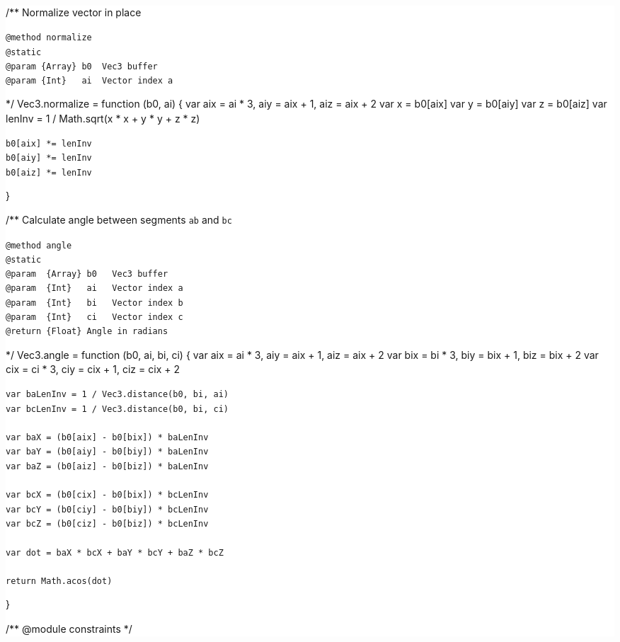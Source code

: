   /**
    Normalize vector in place

    @method normalize
    @static
    @param {Array} b0  Vec3 buffer
    @param {Int}   ai  Vector index a
  */
  Vec3.normalize = function (b0, ai) {
    var aix = ai * 3, aiy = aix + 1, aiz = aix + 2
    var x = b0[aix]
    var y = b0[aiy]
    var z = b0[aiz]
    var lenInv = 1 / Math.sqrt(x * x + y * y + z * z)

    b0[aix] *= lenInv
    b0[aiy] *= lenInv
    b0[aiz] *= lenInv
  }

  /**
    Calculate angle between segments `ab` and `bc`

    @method angle
    @static
    @param  {Array} b0   Vec3 buffer
    @param  {Int}   ai   Vector index a
    @param  {Int}   bi   Vector index b
    @param  {Int}   ci   Vector index c
    @return {Float} Angle in radians
  */
  Vec3.angle = function (b0, ai, bi, ci) {
    var aix = ai * 3, aiy = aix + 1, aiz = aix + 2
    var bix = bi * 3, biy = bix + 1, biz = bix + 2
    var cix = ci * 3, ciy = cix + 1, ciz = cix + 2

    var baLenInv = 1 / Vec3.distance(b0, bi, ai)
    var bcLenInv = 1 / Vec3.distance(b0, bi, ci)

    var baX = (b0[aix] - b0[bix]) * baLenInv
    var baY = (b0[aiy] - b0[biy]) * baLenInv
    var baZ = (b0[aiz] - b0[biz]) * baLenInv

    var bcX = (b0[cix] - b0[bix]) * bcLenInv
    var bcY = (b0[ciy] - b0[biy]) * bcLenInv
    var bcZ = (b0[ciz] - b0[biz]) * bcLenInv

    var dot = baX * bcX + baY * bcY + baZ * bcZ

    return Math.acos(dot)
  }

  /**
    @module constraints
  */
